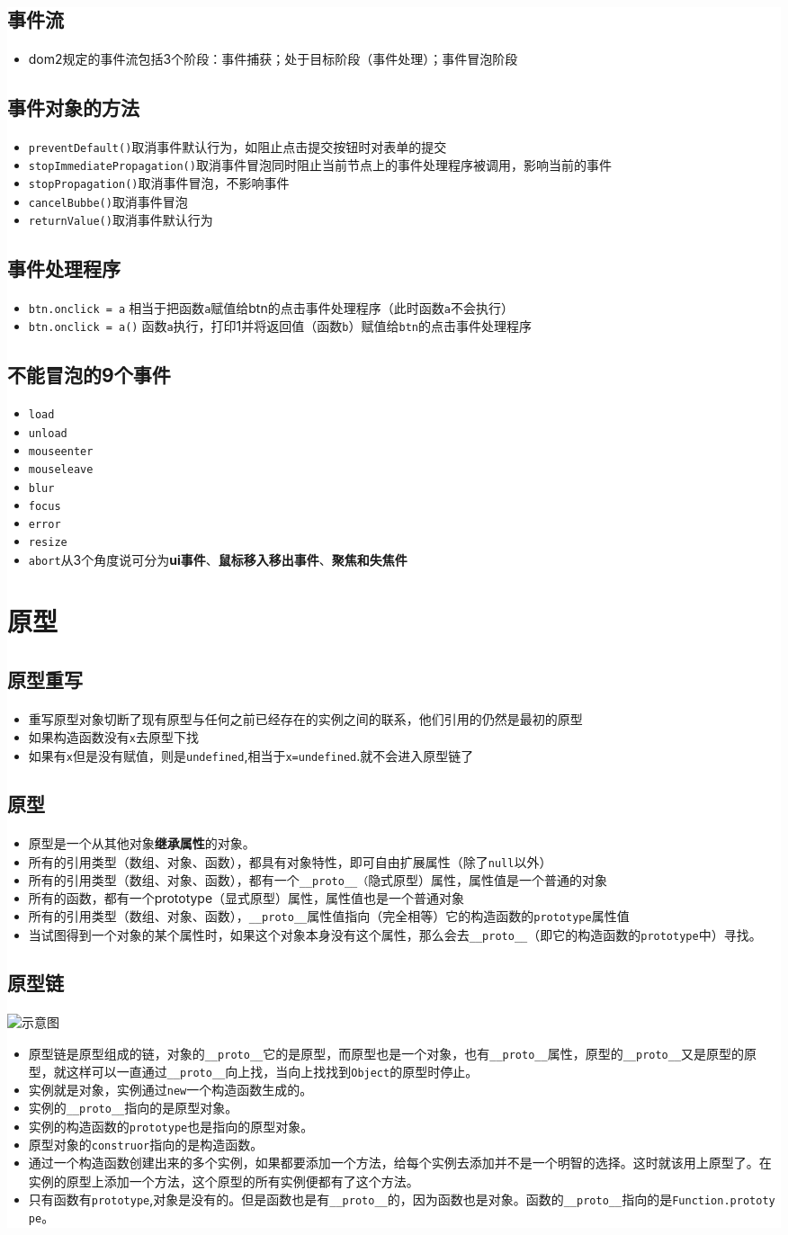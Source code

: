 ## 事件流
- dom2规定的事件流包括3个阶段：事件捕获；处于目标阶段（事件处理）；事件冒泡阶段

## 事件对象的方法
- `preventDefault()`取消事件默认行为，如阻止点击提交按钮时对表单的提交
- `stopImmediatePropagation()`取消事件冒泡同时阻止当前节点上的事件处理程序被调用，影响当前的事件
- `stopPropagation()`取消事件冒泡，不影响事件
- `cancelBubbe()`取消事件冒泡
- `returnValue()`取消事件默认行为

## 事件处理程序
- `btn.onclick = a`     相当于把函数`a`赋值给btn的点击事件处理程序（此时函数`a`不会执行）
- `btn.onclick = a()`   函数`a`执行，打印1并将返回值（函数`b`）赋值给`btn`的点击事件处理程序

## 不能冒泡的9个事件
- `load`
- `unload`
- `mouseenter`
- `mouseleave`
- `blur`
- `focus`
- `error`
- `resize`
- `abort`从3个角度说可分为**ui事件**、**鼠标移入移出事件**、**聚焦和失焦件**


# 原型

## 原型重写
- 重写原型对象切断了现有原型与任何之前已经存在的实例之间的联系，他们引用的仍然是最初的原型
- 如果构造函数没有`x`去原型下找
- 如果有`x`但是没有赋值，则是`undefined`,相当于`x=undefined`.就不会进入原型链了

## 原型
- 原型是一个从其他对象**继承属性**的对象。
- 所有的引用类型（数组、对象、函数），都具有对象特性，即可自由扩展属性（除了`null`以外）
- 所有的引用类型（数组、对象、函数），都有一个`__proto__（`隐式原型）属性，属性值是一个普通的对象
- 所有的函数，都有一个prototype（显式原型）属性，属性值也是一个普通对象
- 所有的引用类型（数组、对象、函数），`__proto__`属性值指向（完全相等）它的构造函数的`prototype`属性值
- 当试图得到一个对象的某个属性时，如果这个对象本身没有这个属性，那么会去`__proto__`（即它的构造函数的`prototype`中）寻找。

## 原型链
![示意图](https://images2018.cnblogs.com/blog/1265396/201711/1265396-20171127082821065-1506469155.png)
- 原型链是原型组成的链，对象的`__proto__`它的是原型，而原型也是一个对象，也有`__proto__`属性，原型的`__proto__`又是原型的原型，就这样可以一直通过`__proto__`向上找，当向上找找到`Object`的原型时停止。
- 实例就是对象，实例通过`new`一个构造函数生成的。
- 实例的`__proto__`指向的是原型对象。
- 实例的构造函数的`prototype`也是指向的原型对象。
- 原型对象的`construor`指向的是构造函数。
- 通过一个构造函数创建出来的多个实例，如果都要添加一个方法，给每个实例去添加并不是一个明智的选择。这时就该用上原型了。在实例的原型上添加一个方法，这个原型的所有实例便都有了这个方法。
- 只有函数有`prototype`,对象是没有的。但是函数也是有`__proto__`的，因为函数也是对象。函数的`__proto__`指向的是`Function.prototype`。
